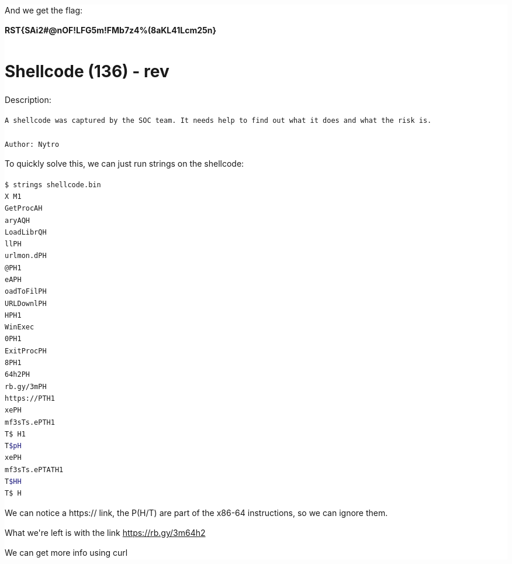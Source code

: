 And we get the flag:

**RST{SAi2#@nOF!LFG5m!FMb7z4%(8aKL41Lcm25n}**

<a name="shellcode"></a>
# Shellcode (136) - rev

Description:
```
A shellcode was captured by the SOC team. It needs help to find out what it does and what the risk is.

Author: Nytro
```

To quickly solve this, we can just run strings on the shellcode:

```bash
$ strings shellcode.bin
X M1
GetProcAH
aryAQH
LoadLibrQH
llPH
urlmon.dPH
@PH1
eAPH
oadToFilPH
URLDownlPH
HPH1
WinExec
0PH1
ExitProcPH
8PH1
64h2PH
rb.gy/3mPH
https://PTH1
xePH
mf3sTs.ePTH1
T$ H1
T$pH
xePH
mf3sTs.ePTATH1
T$HH
T$ H
```

We can notice a https:// link, the P(H/T) are part of the x86-64 instructions, so we can ignore them.

What we're left is with the link https://rb.gy/3m64h2

We can get more info using curl
